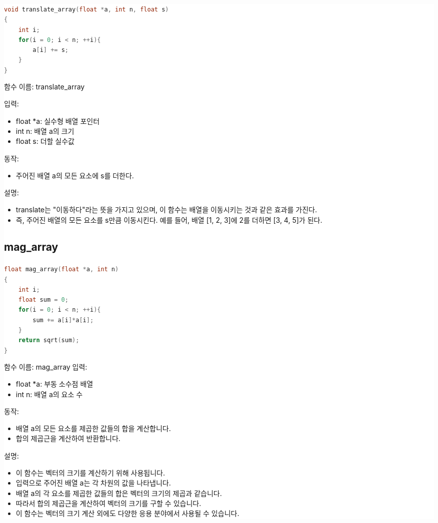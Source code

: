 ```c
void translate_array(float *a, int n, float s)
{
    int i;
    for(i = 0; i < n; ++i){
        a[i] += s;
    }
}
```

함수 이름: translate\_array

입력:

* float \*a: 실수형 배열 포인터
* int n: 배열 a의 크기
* float s: 더할 실수값

동작:

* 주어진 배열 a의 모든 요소에 s를 더한다.

설명:

* translate는 "이동하다"라는 뜻을 가지고 있으며, 이 함수는 배열을 이동시키는 것과 같은 효과를 가진다.&#x20;
* 즉, 주어진 배열의 모든 요소를 s만큼 이동시킨다. 예를 들어, 배열 \[1, 2, 3]에 2를 더하면 \[3, 4, 5]가 된다.

## mag\_array

```c
float mag_array(float *a, int n)
{
    int i;
    float sum = 0;
    for(i = 0; i < n; ++i){
        sum += a[i]*a[i];   
    }
    return sqrt(sum);
}
```

함수 이름: mag\_array 입력:

* float \*a: 부동 소수점 배열
* int n: 배열 a의 요소 수

동작:

* 배열 a의 모든 요소를 제곱한 값들의 합을 계산합니다.
* 합의 제곱근을 계산하여 반환합니다.

설명:

* 이 함수는 벡터의 크기를 계산하기 위해 사용됩니다.
* 입력으로 주어진 배열 a는 각 차원의 값을 나타냅니다.
* 배열 a의 각 요소를 제곱한 값들의 합은 벡터의 크기의 제곱과 같습니다.
* 따라서 합의 제곱근을 계산하여 벡터의 크기를 구할 수 있습니다.
* 이 함수는 벡터의 크기 계산 외에도 다양한 응용 분야에서 사용될 수 있습니다.
